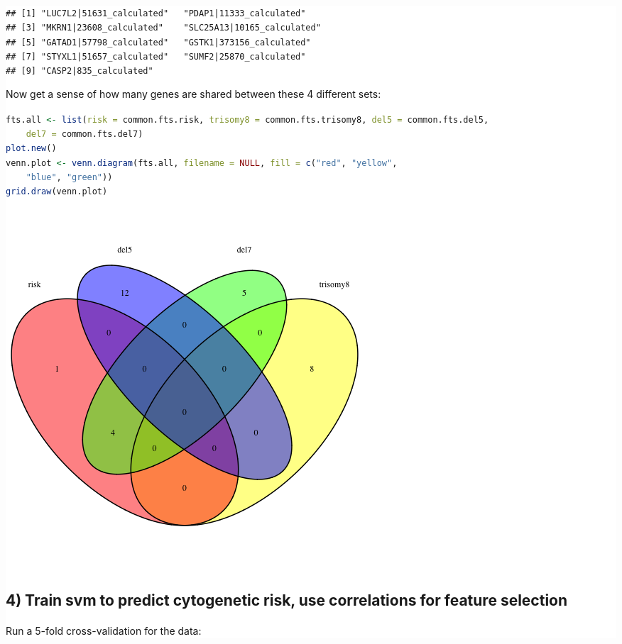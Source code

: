 ```
## [1] "LUC7L2|51631_calculated"   "PDAP1|11333_calculated"   
## [3] "MKRN1|23608_calculated"    "SLC25A13|10165_calculated"
## [5] "GATAD1|57798_calculated"   "GSTK1|373156_calculated"  
## [7] "STYXL1|51657_calculated"   "SUMF2|25870_calculated"   
## [9] "CASP2|835_calculated"
```


Now get a sense of how many genes are shared between these 4 different sets:

```r
fts.all <- list(risk = common.fts.risk, trisomy8 = common.fts.trisomy8, del5 = common.fts.del5, 
    del7 = common.fts.del7)
plot.new()
venn.plot <- venn.diagram(fts.all, filename = NULL, fill = c("red", "yellow", 
    "blue", "green"))
grid.draw(venn.plot)
```

![plot of chunk unnamed-chunk-11](figure/unnamed-chunk-11.png) 



## 4) Train svm to predict cytogenetic risk, use correlations for feature selection

Run a 5-fold cross-validation for the data:

